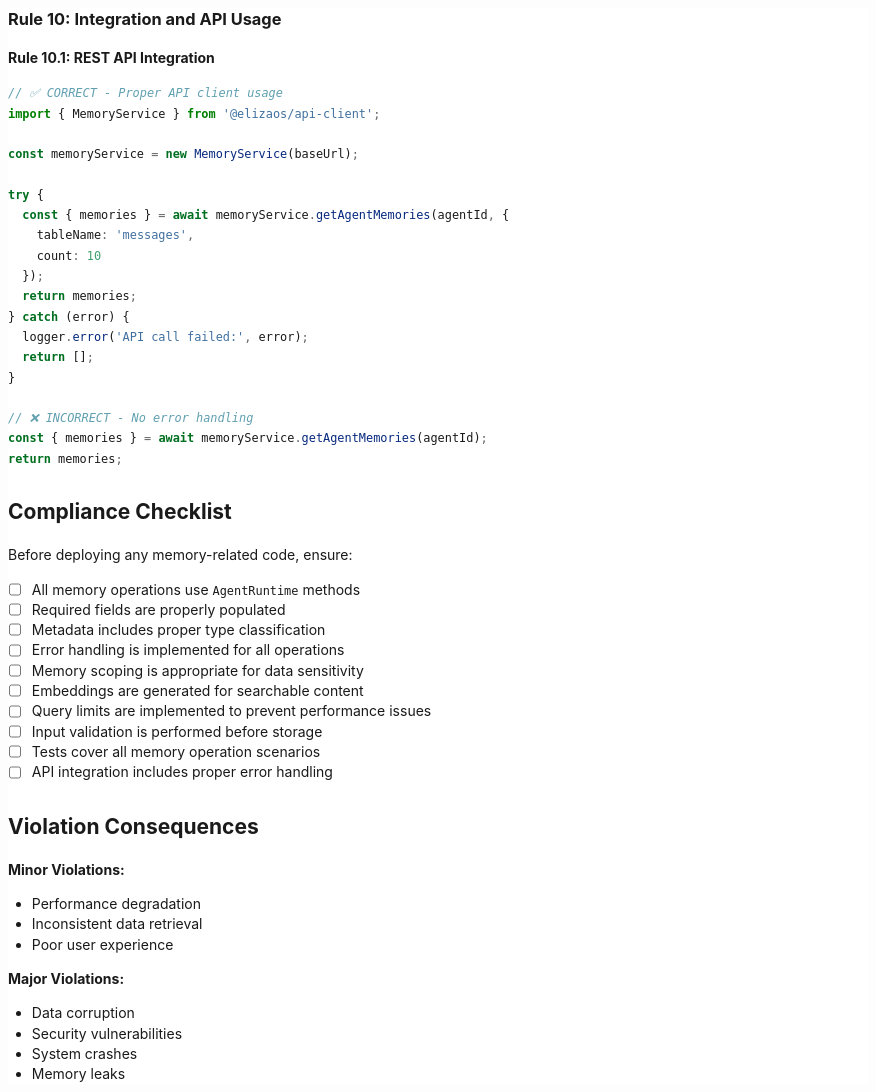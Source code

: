 ### Rule 10: Integration and API Usage

**Rule 10.1: REST API Integration**
```typescript
// ✅ CORRECT - Proper API client usage
import { MemoryService } from '@elizaos/api-client';

const memoryService = new MemoryService(baseUrl);

try {
  const { memories } = await memoryService.getAgentMemories(agentId, {
    tableName: 'messages',
    count: 10
  });
  return memories;
} catch (error) {
  logger.error('API call failed:', error);
  return [];
}

// ❌ INCORRECT - No error handling
const { memories } = await memoryService.getAgentMemories(agentId);
return memories;
```

## Compliance Checklist

Before deploying any memory-related code, ensure:

- [ ] All memory operations use `AgentRuntime` methods
- [ ] Required fields are properly populated
- [ ] Metadata includes proper type classification
- [ ] Error handling is implemented for all operations
- [ ] Memory scoping is appropriate for data sensitivity
- [ ] Embeddings are generated for searchable content
- [ ] Query limits are implemented to prevent performance issues
- [ ] Input validation is performed before storage
- [ ] Tests cover all memory operation scenarios
- [ ] API integration includes proper error handling

## Violation Consequences

**Minor Violations:**
- Performance degradation
- Inconsistent data retrieval
- Poor user experience

**Major Violations:**
- Data corruption
- Security vulnerabilities
- System crashes
- Memory leaks
